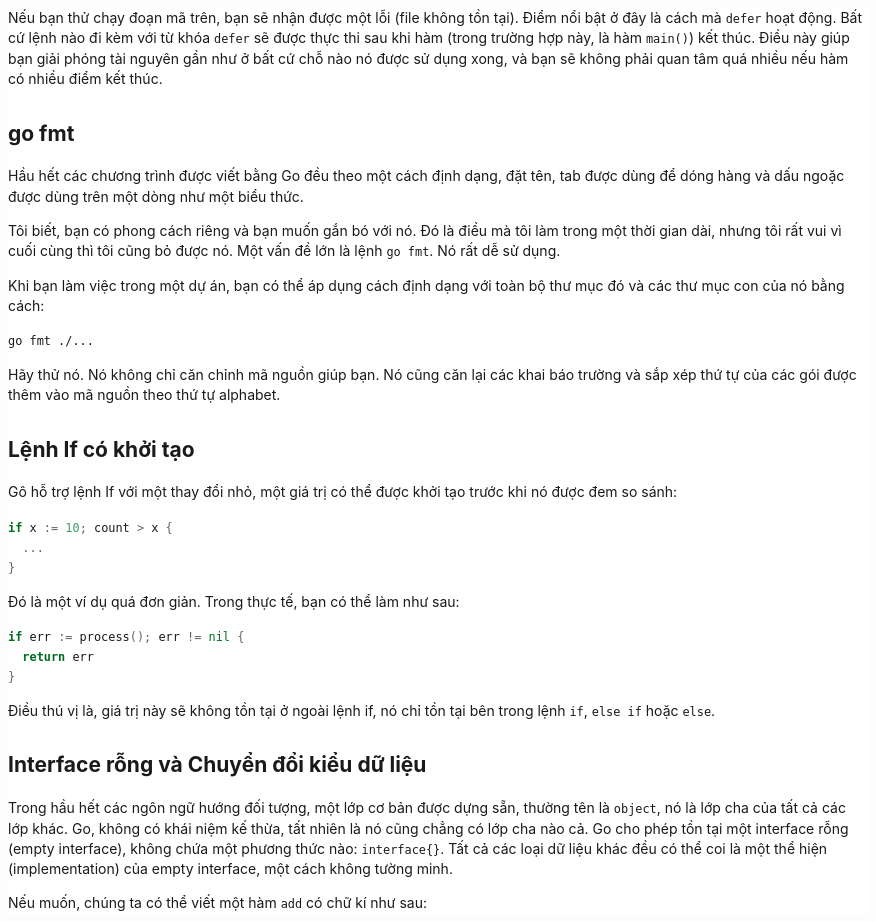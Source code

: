 Nếu bạn thử chạy đoạn mã trên, bạn sẽ nhận được một lỗi (file không tồn tại). Điểm nổi bật ở đây là cách mà `defer` hoạt động. Bất cứ lệnh nào đi kèm với từ khóa `defer` sẽ được thực thi sau khi hàm (trong trường hợp này, là hàm `main()`) kết thúc. Điều này giúp bạn giải phóng tài nguyên gần như ở bất cứ chỗ nào nó được sử dụng xong, và bạn sẽ không phải quan tâm quá nhiều nếu hàm có nhiều điểm kết thúc.

## go fmt

Hầu hết các chương trình được viết bằng Go đều theo một cách định dạng, đặt tên, tab được dùng để dóng hàng và dấu ngoặc được dùng trên một dòng như một biểu thức.

Tôi biết, bạn có phong cách riêng và bạn muốn gắn bó với nó. Đó là điều mà tôi làm trong một thời gian dài, nhưng tôi rất vui vì cuối cùng thì tôi cũng bỏ được nó. Một vấn đề lớn là lệnh `go fmt`. Nó rất dễ sử dụng.

Khi bạn làm việc trong một dự án, bạn có thể áp dụng cách định dạng với toàn bộ thư mục đó và các thư mục con của nó bằng cách:

```
go fmt ./...
```

Hãy thử nó. Nó không chỉ căn chỉnh mã nguồn giúp bạn. Nó cũng căn lại các khai báo trường và sắp xép thứ tự của các gói được thêm vào mã nguồn theo thứ tự alphabet.

## Lệnh If có khởi tạo

Gô hỗ trợ lệnh If với một thay đổi nhỏ, một giá trị có thể được khởi tạo trước khi nó được đem so sánh:

```go
if x := 10; count > x {
  ...
}
```

Đó là một ví dụ quá đơn giản. Trong thực tế, bạn có thể làm như sau:

```go
if err := process(); err != nil {
  return err
}
```

Điều thú vị là, giá trị này sẽ không tồn tại ở ngoài lệnh if, nó chỉ tồn tại bên trong lệnh `if`, `else if` hoặc `else`.

## Interface rỗng và Chuyển đổi kiểu dữ liệu

Trong hầu hết các ngôn ngữ hướng đối tượng, một lớp cơ bản được dựng sẵn, thường tên là `object`, nó là lớp cha của tất cả các lớp khác. Go, không có khái niệm kế thừa, tất nhiên là nó cũng chẳng có lớp cha nào cả. Go cho phép tồn tại một interface rỗng (empty interface), không chứa một phương thức nào: `interface{}`. Tất cả các loại dữ liệu khác đều có thể coi là một thể hiện (implementation) của empty interface, một cách không tường minh.

 Nếu muốn, chúng ta có thể viết một hàm `add` có chữ kí như sau:
